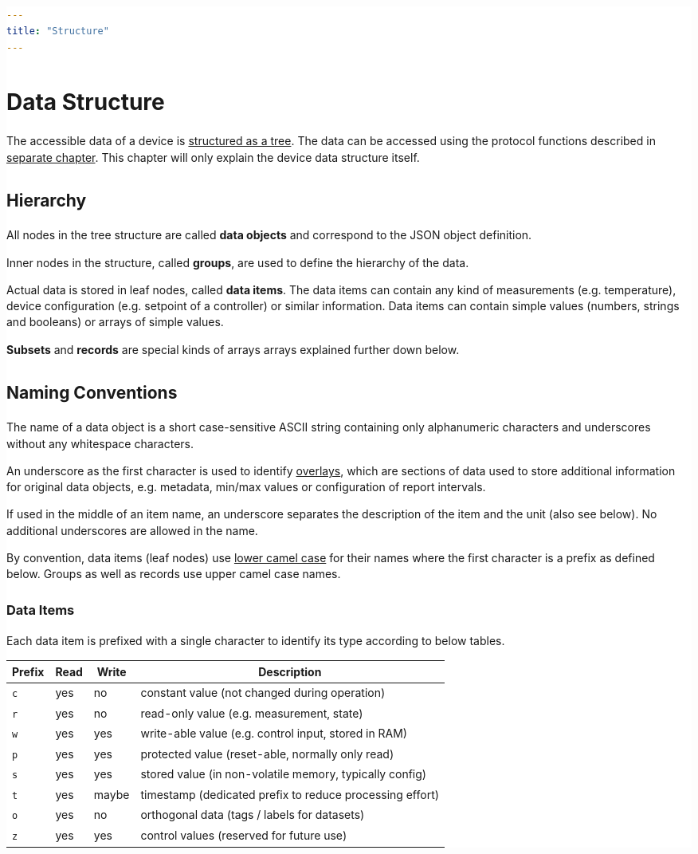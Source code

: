 ```yaml
---
title: "Structure"
---
```


# Data Structure

The accessible data of a device is [structured as a tree](https://en.wikipedia.org/wiki/Tree_(data_structure)). The data can be accessed using the protocol functions described in [separate chapter](../protocol/functions.md). This chapter will only explain the device data structure itself.

## Hierarchy

All nodes in the tree structure are called **data objects** and correspond to the JSON object definition.

Inner nodes in the structure, called **groups**, are used to define the hierarchy of the data.

Actual data is stored in leaf nodes, called **data items**. The data items can contain any kind of measurements (e.g. temperature), device configuration (e.g. setpoint of a controller) or similar information. Data items can contain simple values (numbers, strings and booleans) or arrays of simple values.

**Subsets** and **records** are special kinds of arrays arrays explained further down below.

## Naming Conventions

The name of a data object is a short case-sensitive ASCII string containing only alphanumeric characters and underscores without any whitespace characters.

An underscore as the first character is used to identify [overlays](overlays.md), which are sections of data used to store additional information for original data objects, e.g. metadata, min/max values or configuration of report intervals.

If used in the middle of an item name, an underscore separates the description of the item and the unit (also see below). No additional underscores are allowed in the name.

By convention, data items (leaf nodes) use [lower camel case](https://en.wikipedia.org/wiki/Camel_case) for their names where the first character is a prefix as defined below. Groups as well as records use upper camel case names.

### Data Items

Each data item is prefixed with a single character to identify its type according to below tables.

| Prefix | Read  | Write | Description                                                 |
|--------|-------|-------|-------------------------------------------------------------|
| `c`    | yes   | no    | constant value (not changed during operation)               |
| `r`    | yes   | no    | read-only value (e.g. measurement, state)                   |
| `w`    | yes   | yes   | write-able value (e.g. control input, stored in RAM)        |
| `p`    | yes   | yes   | protected value (reset-able, normally only read)            |
| `s`    | yes   | yes   | stored value (in non-volatile memory, typically config)     |
| `t`    | yes   | maybe | timestamp (dedicated prefix to reduce processing effort)    |
| `o`    | yes   | no    | orthogonal data (tags / labels for datasets)                |
| `z`    | yes   | yes   | control values (reserved for future use)                    |
